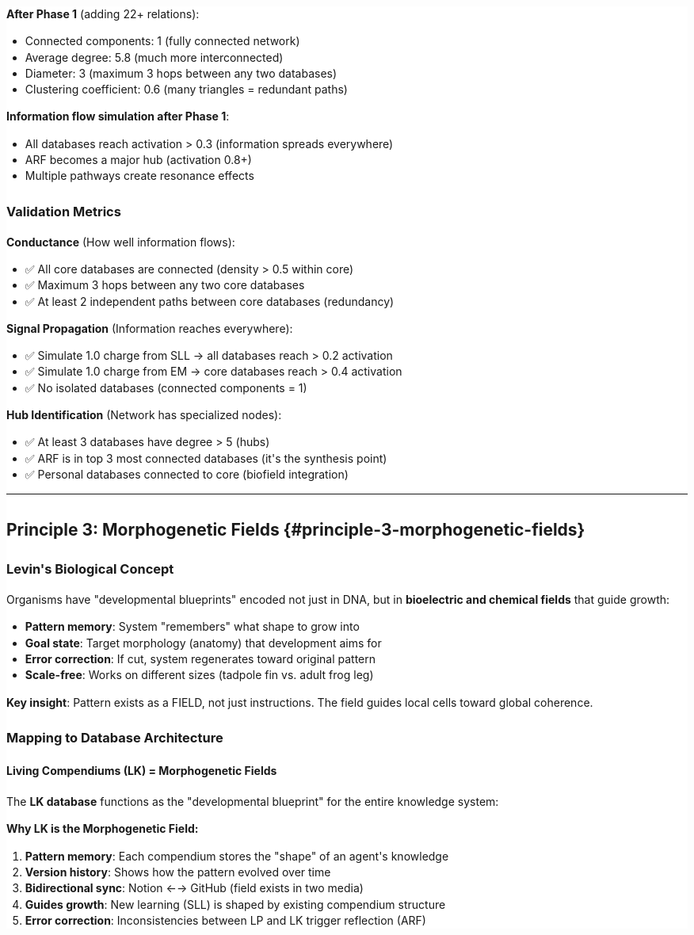 **After Phase 1** (adding 22+ relations):
- Connected components: 1 (fully connected network)
- Average degree: 5.8 (much more interconnected)
- Diameter: 3 (maximum 3 hops between any two databases)
- Clustering coefficient: 0.6 (many triangles = redundant paths)

**Information flow simulation after Phase 1**:
- All databases reach activation > 0.3 (information spreads everywhere)
- ARF becomes a major hub (activation 0.8+)
- Multiple pathways create resonance effects

### Validation Metrics

**Conductance** (How well information flows):
- ✅ All core databases are connected (density > 0.5 within core)
- ✅ Maximum 3 hops between any two core databases
- ✅ At least 2 independent paths between core databases (redundancy)

**Signal Propagation** (Information reaches everywhere):
- ✅ Simulate 1.0 charge from SLL → all databases reach > 0.2 activation
- ✅ Simulate 1.0 charge from EM → core databases reach > 0.4 activation
- ✅ No isolated databases (connected components = 1)

**Hub Identification** (Network has specialized nodes):
- ✅ At least 3 databases have degree > 5 (hubs)
- ✅ ARF is in top 3 most connected databases (it's the synthesis point)
- ✅ Personal databases connected to core (biofield integration)

---

## Principle 3: Morphogenetic Fields {#principle-3-morphogenetic-fields}

### Levin's Biological Concept

Organisms have "developmental blueprints" encoded not just in DNA, but in **bioelectric and chemical fields** that guide growth:
- **Pattern memory**: System "remembers" what shape to grow into
- **Goal state**: Target morphology (anatomy) that development aims for
- **Error correction**: If cut, system regenerates toward original pattern
- **Scale-free**: Works on different sizes (tadpole fin vs. adult frog leg)

**Key insight**: Pattern exists as a FIELD, not just instructions. The field guides local cells toward global coherence.

### Mapping to Database Architecture

#### Living Compendiums (LK) = Morphogenetic Fields

The **LK database** functions as the "developmental blueprint" for the entire knowledge system:

**Why LK is the Morphogenetic Field:**
1. **Pattern memory**: Each compendium stores the "shape" of an agent's knowledge
2. **Version history**: Shows how the pattern evolved over time
3. **Bidirectional sync**: Notion ←→ GitHub (field exists in two media)
4. **Guides growth**: New learning (SLL) is shaped by existing compendium structure
5. **Error correction**: Inconsistencies between LP and LK trigger reflection (ARF)
